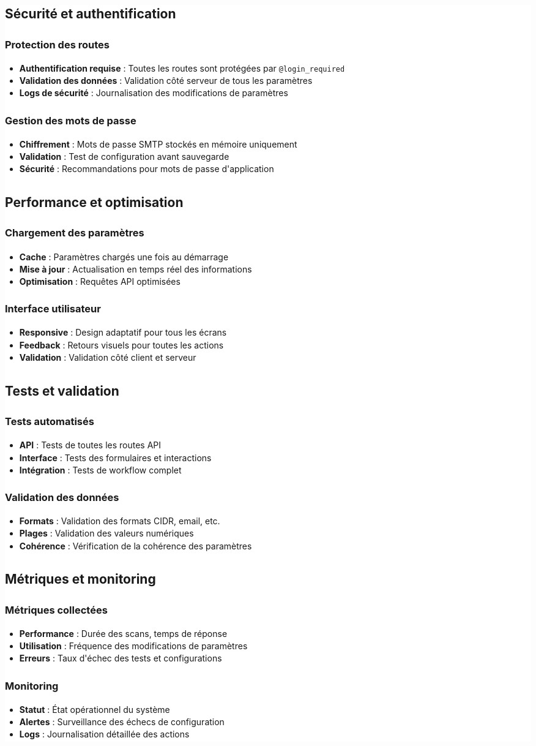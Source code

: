 ## Sécurité et authentification

### Protection des routes
- **Authentification requise** : Toutes les routes sont protégées par `@login_required`
- **Validation des données** : Validation côté serveur de tous les paramètres
- **Logs de sécurité** : Journalisation des modifications de paramètres

### Gestion des mots de passe
- **Chiffrement** : Mots de passe SMTP stockés en mémoire uniquement
- **Validation** : Test de configuration avant sauvegarde
- **Sécurité** : Recommandations pour mots de passe d'application

## Performance et optimisation

### Chargement des paramètres
- **Cache** : Paramètres chargés une fois au démarrage
- **Mise à jour** : Actualisation en temps réel des informations
- **Optimisation** : Requêtes API optimisées

### Interface utilisateur
- **Responsive** : Design adaptatif pour tous les écrans
- **Feedback** : Retours visuels pour toutes les actions
- **Validation** : Validation côté client et serveur

## Tests et validation

### Tests automatisés
- **API** : Tests de toutes les routes API
- **Interface** : Tests des formulaires et interactions
- **Intégration** : Tests de workflow complet

### Validation des données
- **Formats** : Validation des formats CIDR, email, etc.
- **Plages** : Validation des valeurs numériques
- **Cohérence** : Vérification de la cohérence des paramètres

## Métriques et monitoring

### Métriques collectées
- **Performance** : Durée des scans, temps de réponse
- **Utilisation** : Fréquence des modifications de paramètres
- **Erreurs** : Taux d'échec des tests et configurations

### Monitoring
- **Statut** : État opérationnel du système
- **Alertes** : Surveillance des échecs de configuration
- **Logs** : Journalisation détaillée des actions
